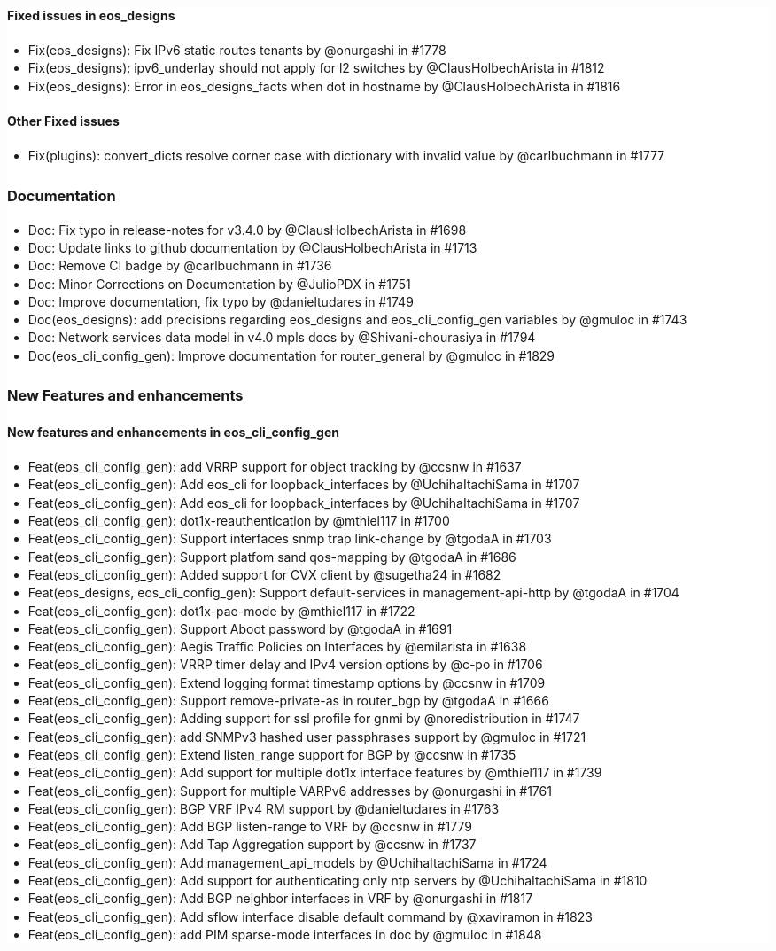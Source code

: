 #### Fixed issues in eos_designs

- Fix(eos_designs): Fix IPv6 static routes tenants by @onurgashi in #1778
- Fix(eos_designs): ipv6_underlay should not apply for l2 switches by @ClausHolbechArista in #1812
- Fix(eos_designs): Error in eos_designs_facts when dot in hostname by @ClausHolbechArista in #1816

#### Other Fixed issues

- Fix(plugins): convert_dicts resolve corner case with dictionary with invalid value by @carlbuchmann in #1777

### Documentation

- Doc: Fix typo in release-notes for v3.4.0 by @ClausHolbechArista in #1698
- Doc: Update links to github documentation by @ClausHolbechArista in #1713
- Doc: Remove CI badge by @carlbuchmann in #1736
- Doc: Minor Corrections on Documentation by @JulioPDX in #1751
- Doc: Improve documentation, fix typo by @danieltudares in #1749
- Doc(eos_designs): add precisions regarding eos_designs and eos_cli_config_gen variables by @gmuloc in #1743
- Doc: Network services data model in v4.0 mpls docs by @Shivani-chourasiya in #1794
- Doc(eos_cli_config_gen): Improve documentation for router_general by @gmuloc in #1829

### New Features and enhancements

#### New features and enhancements in eos_cli_config_gen

- Feat(eos_cli_config_gen): add VRRP support for object tracking by @ccsnw in #1637
- Feat(eos_cli_config_gen): Add eos_cli for loopback_interfaces by @UchihaItachiSama in #1707
- Feat(eos_cli_config_gen): Add eos_cli for loopback_interfaces by @UchihaItachiSama in #1707
- Feat(eos_cli_config_gen): dot1x-reauthentication by @mthiel117 in #1700
- Feat(eos_cli_config_gen): Support interfaces snmp trap link-change by @tgodaA in #1703
- Feat(eos_cli_config_gen): Support platfom sand qos-mapping by @tgodaA in #1686
- Feat(eos_cli_config_gen): Added support for CVX client by @sugetha24 in #1682
- Feat(eos_designs, eos_cli_config_gen): Support default-services in management-api-http by @tgodaA in #1704
- Feat(eos_cli_config_gen): dot1x-pae-mode by @mthiel117 in #1722
- Feat(eos_cli_config_gen): Support Aboot password by @tgodaA in #1691
- Feat(eos_cli_config_gen): Aegis Traffic Policies on Interfaces by @emilarista in #1638
- Feat(eos_cli_config_gen): VRRP timer delay and IPv4 version options by @c-po in #1706
- Feat(eos_cli_config_gen): Extend logging format timestamp options by @ccsnw in #1709
- Feat(eos_cli_config_gen): Support remove-private-as in router_bgp by @tgodaA in #1666
- Feat(eos_cli_config_gen): Adding support for ssl profile for gnmi by @noredistribution in #1747
- Feat(eos_cli_config_gen): add SNMPv3 hashed user passphrases support by @gmuloc in #1721
- Feat(eos_cli_config_gen): Extend listen_range support for BGP by @ccsnw in #1735
- Feat(eos_cli_config_gen): Add support for multiple dot1x interface features by @mthiel117 in #1739
- Feat(eos_cli_config_gen): Support for multiple VARPv6 addresses by @onurgashi in #1761
- Feat(eos_cli_config_gen): BGP VRF IPv4 RM support by @danieltudares in #1763
- Feat(eos_cli_config_gen): Add BGP listen-range to VRF by @ccsnw in #1779
- Feat(eos_cli_config_gen): Add Tap Aggregation support by @ccsnw in #1737
- Feat(eos_cli_config_gen): Add management_api_models by @UchihaItachiSama in #1724
- Feat(eos_cli_config_gen): Add support for authenticating only ntp servers by @UchihaItachiSama in #1810
- Feat(eos_cli_config_gen): Add BGP neighbor interfaces in VRF by @onurgashi in #1817
- Feat(eos_cli_config_gen): Add sflow interface disable default command by @xaviramon in #1823
- Feat(eos_cli_config_gen): add PIM sparse-mode interfaces in doc by @gmuloc in #1848
